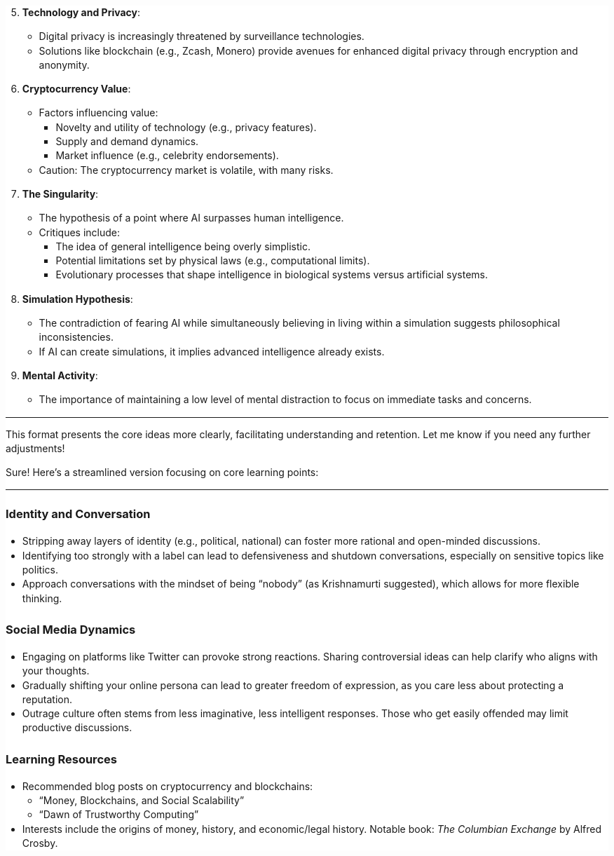 5. **Technology and Privacy**:
   - Digital privacy is increasingly threatened by surveillance technologies.
   - Solutions like blockchain (e.g., Zcash, Monero) provide avenues for enhanced digital privacy through encryption and anonymity.

6. **Cryptocurrency Value**:
   - Factors influencing value:
     - Novelty and utility of technology (e.g., privacy features).
     - Supply and demand dynamics.
     - Market influence (e.g., celebrity endorsements).
   - Caution: The cryptocurrency market is volatile, with many risks.

7. **The Singularity**:
   - The hypothesis of a point where AI surpasses human intelligence.
   - Critiques include:
     - The idea of general intelligence being overly simplistic.
     - Potential limitations set by physical laws (e.g., computational limits).
     - Evolutionary processes that shape intelligence in biological systems versus artificial systems.

8. **Simulation Hypothesis**:
   - The contradiction of fearing AI while simultaneously believing in living within a simulation suggests philosophical inconsistencies.
   - If AI can create simulations, it implies advanced intelligence already exists.

9. **Mental Activity**:
   - The importance of maintaining a low level of mental distraction to focus on immediate tasks and concerns.

---

This format presents the core ideas more clearly, facilitating understanding and retention. Let me know if you need any further adjustments!

Sure! Here’s a streamlined version focusing on core learning points:

---

### Identity and Conversation
- Stripping away layers of identity (e.g., political, national) can foster more rational and open-minded discussions.
- Identifying too strongly with a label can lead to defensiveness and shutdown conversations, especially on sensitive topics like politics.
- Approach conversations with the mindset of being “nobody” (as Krishnamurti suggested), which allows for more flexible thinking.

### Social Media Dynamics
- Engaging on platforms like Twitter can provoke strong reactions. Sharing controversial ideas can help clarify who aligns with your thoughts.
- Gradually shifting your online persona can lead to greater freedom of expression, as you care less about protecting a reputation.
- Outrage culture often stems from less imaginative, less intelligent responses. Those who get easily offended may limit productive discussions.

### Learning Resources
- Recommended blog posts on cryptocurrency and blockchains:
  - “Money, Blockchains, and Social Scalability”
  - “Dawn of Trustworthy Computing”
- Interests include the origins of money, history, and economic/legal history. Notable book: *The Columbian Exchange* by Alfred Crosby.
